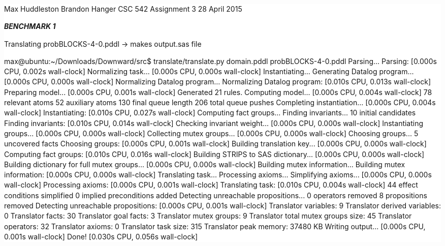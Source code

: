 Max Huddleston
Brandon Hanger
CSC 542 Assignment 3
28 April 2015

*****BENCHMARK 1*****

Translating probBLOCKS-4-0.pddl -> makes output.sas file

max@ubuntu:~/Downloads/Downward/src$ translate/translate.py domain.pddl probBLOCKS-4-0.pddl
Parsing...
Parsing: [0.000s CPU, 0.002s wall-clock]
Normalizing task... [0.000s CPU, 0.000s wall-clock]
Instantiating...
Generating Datalog program... [0.000s CPU, 0.000s wall-clock]
Normalizing Datalog program...
Normalizing Datalog program: [0.010s CPU, 0.013s wall-clock]
Preparing model... [0.000s CPU, 0.001s wall-clock]
Generated 21 rules.
Computing model... [0.000s CPU, 0.004s wall-clock]
78 relevant atoms
52 auxiliary atoms
130 final queue length
206 total queue pushes
Completing instantiation... [0.000s CPU, 0.004s wall-clock]
Instantiating: [0.010s CPU, 0.027s wall-clock]
Computing fact groups...
Finding invariants...
10 initial candidates
Finding invariants: [0.010s CPU, 0.014s wall-clock]
Checking invariant weight... [0.000s CPU, 0.000s wall-clock]
Instantiating groups... [0.000s CPU, 0.000s wall-clock]
Collecting mutex groups... [0.000s CPU, 0.000s wall-clock]
Choosing groups...
5 uncovered facts
Choosing groups: [0.000s CPU, 0.001s wall-clock]
Building translation key... [0.000s CPU, 0.000s wall-clock]
Computing fact groups: [0.010s CPU, 0.016s wall-clock]
Building STRIPS to SAS dictionary... [0.000s CPU, 0.000s wall-clock]
Building dictionary for full mutex groups... [0.000s CPU, 0.000s wall-clock]
Building mutex information...
Building mutex information: [0.000s CPU, 0.000s wall-clock]
Translating task...
Processing axioms...
Simplifying axioms... [0.000s CPU, 0.000s wall-clock]
Processing axioms: [0.000s CPU, 0.001s wall-clock]
Translating task: [0.010s CPU, 0.004s wall-clock]
44 effect conditions simplified
0 implied preconditions added
Detecting unreachable propositions...
0 operators removed
8 propositions removed
Detecting unreachable propositions: [0.000s CPU, 0.001s wall-clock]
Translator variables: 9
Translator derived variables: 0
Translator facts: 30
Translator goal facts: 3
Translator mutex groups: 9
Translator total mutex groups size: 45
Translator operators: 32
Translator axioms: 0
Translator task size: 315
Translator peak memory: 37480 KB
Writing output... [0.000s CPU, 0.001s wall-clock]
Done! [0.030s CPU, 0.056s wall-clock]